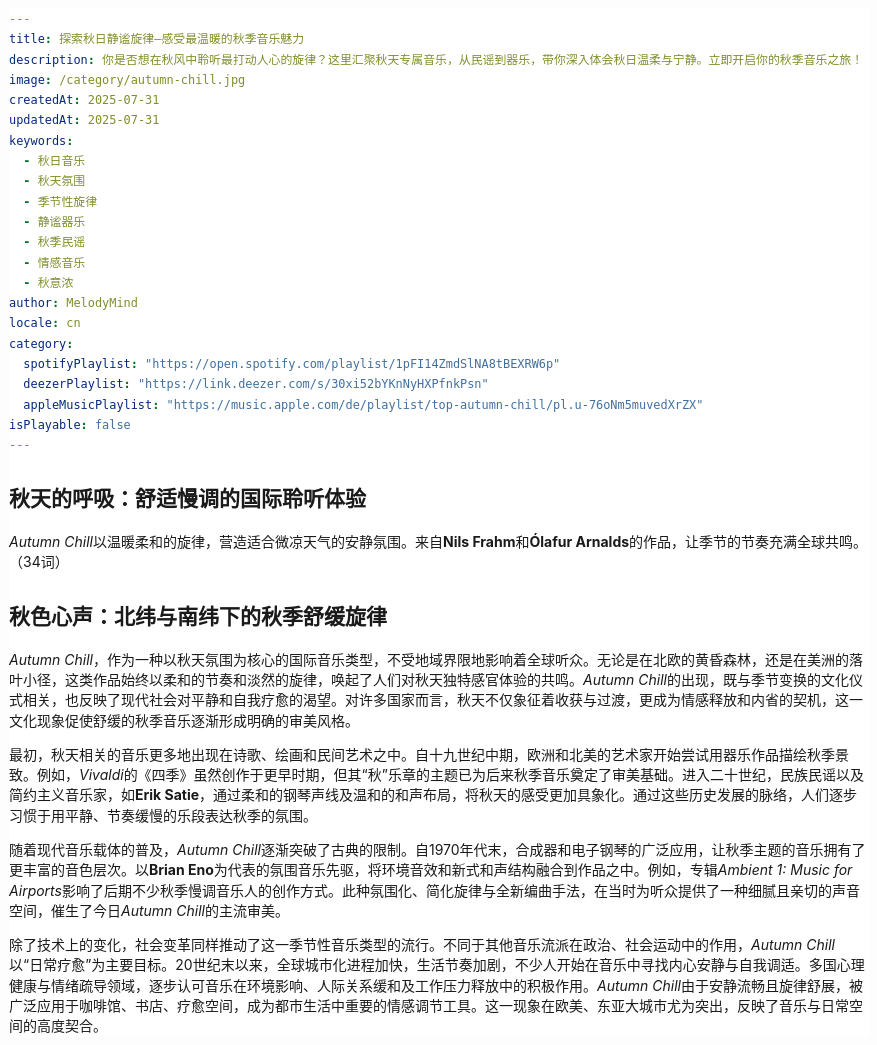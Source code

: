 ```yaml
---
title: 探索秋日静谧旋律–感受最温暖的秋季音乐魅力
description: 你是否想在秋风中聆听最打动人心的旋律？这里汇聚秋天专属音乐，从民谣到器乐，带你深入体会秋日温柔与宁静。立即开启你的秋季音乐之旅！
image: /category/autumn-chill.jpg
createdAt: 2025-07-31
updatedAt: 2025-07-31
keywords:
  - 秋日音乐
  - 秋天氛围
  - 季节性旋律
  - 静谧器乐
  - 秋季民谣
  - 情感音乐
  - 秋意浓
author: MelodyMind
locale: cn
category:
  spotifyPlaylist: "https://open.spotify.com/playlist/1pFI14ZmdSlNA8tBEXRW6p"
  deezerPlaylist: "https://link.deezer.com/s/30xi52bYKnNyHXPfnkPsn"
  appleMusicPlaylist: "https://music.apple.com/de/playlist/top-autumn-chill/pl.u-76oNm5muvedXrZX"
isPlayable: false
---
```


## 秋天的呼吸：舒适慢调的国际聆听体验

*Autumn Chill*以温暖柔和的旋律，营造适合微凉天气的安静氛围。来自**Nils Frahm**和**Ólafur
Arnalds**的作品，让季节的节奏充满全球共鸣。 （34词）

## 秋色心声：北纬与南纬下的秋季舒缓旋律

_Autumn
Chill_，作为一种以秋天氛围为核心的国际音乐类型，不受地域界限地影响着全球听众。无论是在北欧的黄昏森林，还是在美洲的落叶小径，这类作品始终以柔和的节奏和淡然的旋律，唤起了人们对秋天独特感官体验的共鸣。*Autumn
Chill*的出现，既与季节变换的文化仪式相关，也反映了现代社会对平静和自我疗愈的渴望。对许多国家而言，秋天不仅象征着收获与过渡，更成为情感释放和内省的契机，这一文化现象促使舒缓的秋季音乐逐渐形成明确的审美风格。

最初，秋天相关的音乐更多地出现在诗歌、绘画和民间艺术之中。自十九世纪中期，欧洲和北美的艺术家开始尝试用器乐作品描绘秋季景致。例如，*Vivaldi*的《四季》虽然创作于更早时期，但其“秋”乐章的主题已为后来秋季音乐奠定了审美基础。进入二十世纪，民族民谣以及简约主义音乐家，如**Erik
Satie**，通过柔和的钢琴声线及温和的和声布局，将秋天的感受更加具象化。通过这些历史发展的脉络，人们逐步习惯于用平静、节奏缓慢的乐段表达秋季的氛围。

随着现代音乐载体的普及，*Autumn
Chill*逐渐突破了古典的限制。自1970年代末，合成器和电子钢琴的广泛应用，让秋季主题的音乐拥有了更丰富的音色层次。以**Brian
Eno**为代表的氛围音乐先驱，将环境音效和新式和声结构融合到作品之中。例如，专辑*Ambient 1: Music for
Airports*影响了后期不少秋季慢调音乐人的创作方式。此种氛围化、简化旋律与全新编曲手法，在当时为听众提供了一种细腻且亲切的声音空间，催生了今日*Autumn
Chill*的主流审美。

除了技术上的变化，社会变革同样推动了这一季节性音乐类型的流行。不同于其他音乐流派在政治、社会运动中的作用，*Autumn
Chill*以“日常疗愈”为主要目标。20世纪末以来，全球城市化进程加快，生活节奏加剧，不少人开始在音乐中寻找内心安静与自我调适。多国心理健康与情绪疏导领域，逐步认可音乐在环境影响、人际关系缓和及工作压力释放中的积极作用。*Autumn
Chill*由于安静流畅且旋律舒展，被广泛应用于咖啡馆、书店、疗愈空间，成为都市生活中重要的情感调节工具。这一现象在欧美、东亚大城市尤为突出，反映了音乐与日常空间的高度契合。
